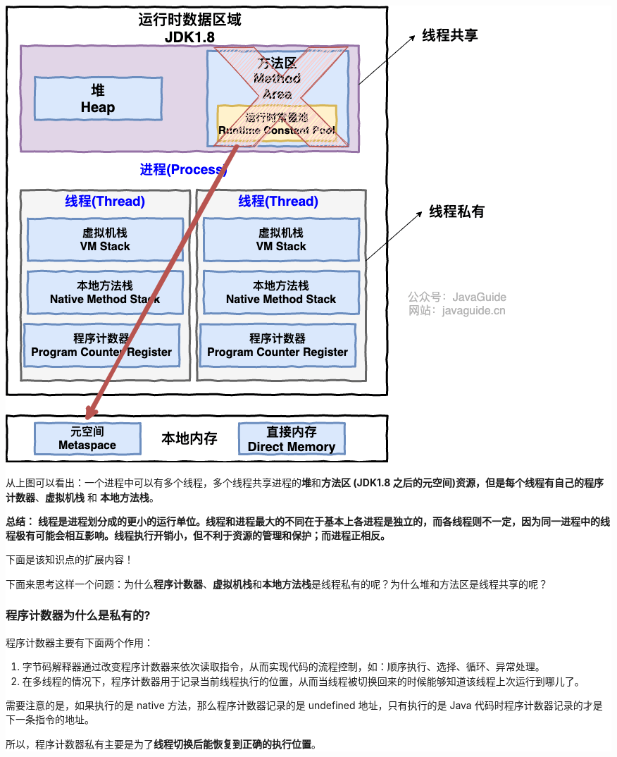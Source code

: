 ![Java 运行时数据区域（JDK1.8 之后）](../jvm/pictures/java-runtime-data-areas-jdk1.8.png)

从上图可以看出：一个进程中可以有多个线程，多个线程共享进程的**堆**和**方法区 (JDK1.8 之后的元空间)**资源，但是每个线程有自己的**程序计数器**、**虚拟机栈** 和 **本地方法栈**。

**总结：** **线程是进程划分成的更小的运行单位。线程和进程最大的不同在于基本上各进程是独立的，而各线程则不一定，因为同一进程中的线程极有可能会相互影响。线程执行开销小，但不利于资源的管理和保护；而进程正相反。**

下面是该知识点的扩展内容！

下面来思考这样一个问题：为什么**程序计数器**、**虚拟机栈**和**本地方法栈**是线程私有的呢？为什么堆和方法区是线程共享的呢？

### 程序计数器为什么是私有的?

程序计数器主要有下面两个作用：

1. 字节码解释器通过改变程序计数器来依次读取指令，从而实现代码的流程控制，如：顺序执行、选择、循环、异常处理。
2. 在多线程的情况下，程序计数器用于记录当前线程执行的位置，从而当线程被切换回来的时候能够知道该线程上次运行到哪儿了。

需要注意的是，如果执行的是 native 方法，那么程序计数器记录的是 undefined 地址，只有执行的是 Java 代码时程序计数器记录的才是下一条指令的地址。

所以，程序计数器私有主要是为了**线程切换后能恢复到正确的执行位置**。
